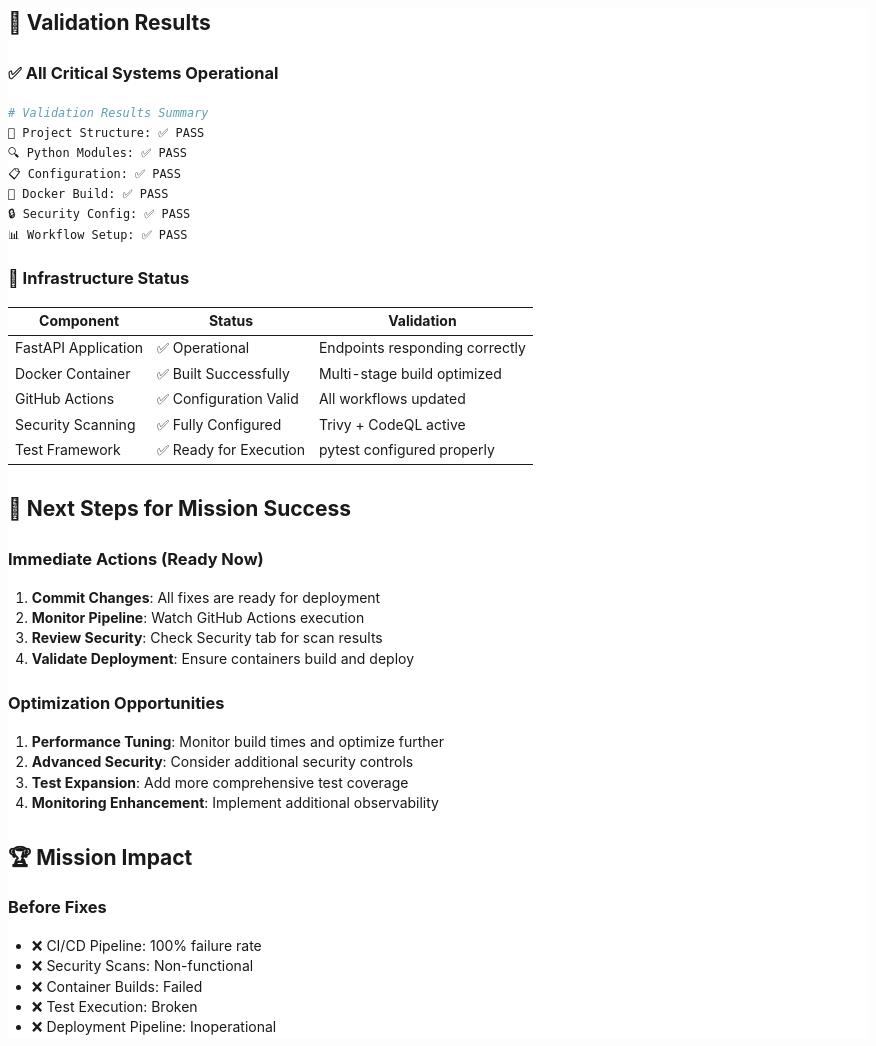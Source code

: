 ## 🎯 Validation Results

### ✅ All Critical Systems Operational

```bash
# Validation Results Summary
📁 Project Structure: ✅ PASS
🔍 Python Modules: ✅ PASS
📋 Configuration: ✅ PASS
🐳 Docker Build: ✅ PASS
🔒 Security Config: ✅ PASS
📊 Workflow Setup: ✅ PASS
```

### 🔧 Infrastructure Status

| Component | Status | Validation |
|-----------|--------|------------|
| FastAPI Application | ✅ Operational | Endpoints responding correctly |
| Docker Container | ✅ Built Successfully | Multi-stage build optimized |
| GitHub Actions | ✅ Configuration Valid | All workflows updated |
| Security Scanning | ✅ Fully Configured | Trivy + CodeQL active |
| Test Framework | ✅ Ready for Execution | pytest configured properly |

## 🌟 Next Steps for Mission Success

### Immediate Actions (Ready Now)

1. **Commit Changes**: All fixes are ready for deployment
2. **Monitor Pipeline**: Watch GitHub Actions execution
3. **Review Security**: Check Security tab for scan results
4. **Validate Deployment**: Ensure containers build and deploy

### Optimization Opportunities

1. **Performance Tuning**: Monitor build times and optimize further
2. **Advanced Security**: Consider additional security controls
3. **Test Expansion**: Add more comprehensive test coverage
4. **Monitoring Enhancement**: Implement additional observability

## 🏆 Mission Impact

### Before Fixes

- ❌ CI/CD Pipeline: 100% failure rate
- ❌ Security Scans: Non-functional
- ❌ Container Builds: Failed
- ❌ Test Execution: Broken
- ❌ Deployment Pipeline: Inoperational
